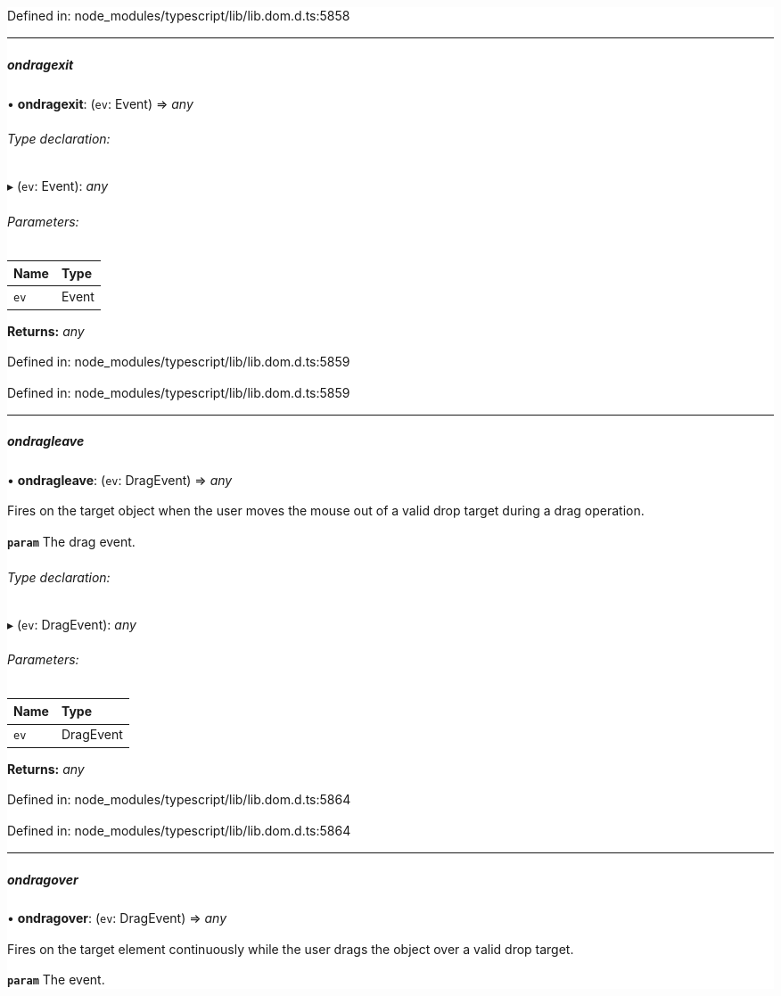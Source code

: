 Defined in: node_modules/typescript/lib/lib.dom.d.ts:5858

___

##### ondragexit

• **ondragexit**: (`ev`: Event) => *any*

###### Type declaration:

▸ (`ev`: Event): *any*

###### Parameters:

Name | Type |
:------ | :------ |
`ev` | Event |

**Returns:** *any*

Defined in: node_modules/typescript/lib/lib.dom.d.ts:5859

Defined in: node_modules/typescript/lib/lib.dom.d.ts:5859

___

##### ondragleave

• **ondragleave**: (`ev`: DragEvent) => *any*

Fires on the target object when the user moves the mouse out of a valid drop target during a drag operation.

**`param`** The drag event.

###### Type declaration:

▸ (`ev`: DragEvent): *any*

###### Parameters:

Name | Type |
:------ | :------ |
`ev` | DragEvent |

**Returns:** *any*

Defined in: node_modules/typescript/lib/lib.dom.d.ts:5864

Defined in: node_modules/typescript/lib/lib.dom.d.ts:5864

___

##### ondragover

• **ondragover**: (`ev`: DragEvent) => *any*

Fires on the target element continuously while the user drags the object over a valid drop target.

**`param`** The event.
